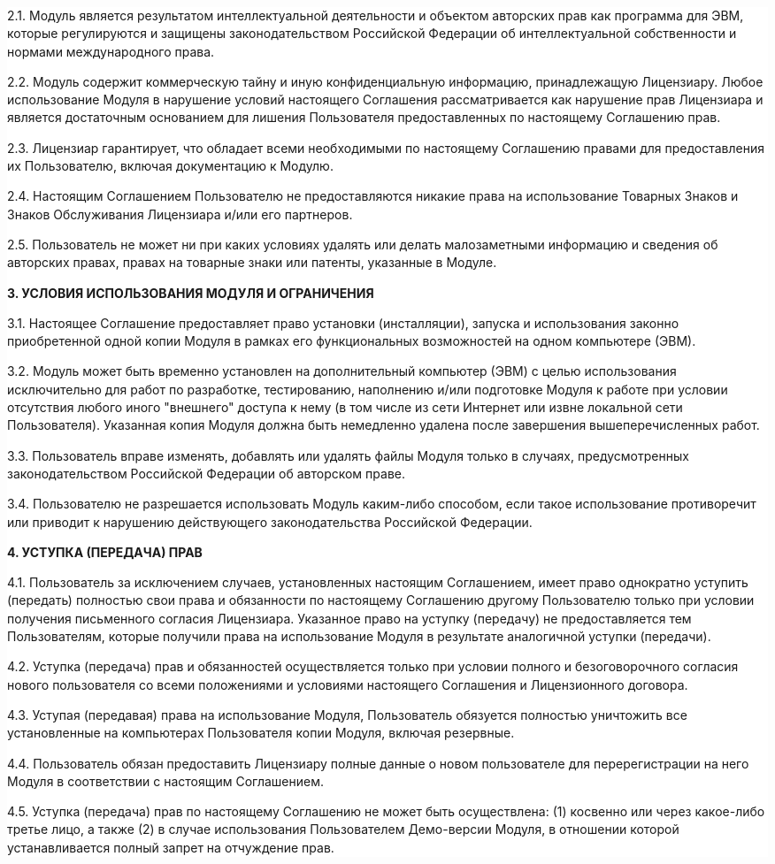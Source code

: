 2.1\. Модуль является результатом интеллектуальной деятельности и объектом авторских прав как программа для ЭВМ, которые регулируются и защищены законодательством Российской Федерации об интеллектуальной собственности и нормами международного права.

2.2\. Модуль содержит коммерческую тайну и иную конфиденциальную информацию, принадлежащую Лицензиару. Любое использование Модуля в нарушение условий настоящего Соглашения рассматривается как нарушение прав Лицензиара и является достаточным основанием для лишения Пользователя предоставленных по настоящему Соглашению прав.

2.3\. Лицензиар гарантирует, что обладает всеми необходимыми по настоящему Соглашению правами для предоставления их Пользователю, включая документацию к Модулю.

2.4\. Настоящим Соглашением Пользователю не предоставляются никакие права на использование Товарных Знаков и Знаков Обслуживания Лицензиара и/или его партнеров.

2.5\. Пользователь не может ни при каких условиях удалять или делать малозаметными информацию и сведения об авторских правах, правах на товарные знаки или патенты, указанные в Модуле.

**3\. УСЛОВИЯ ИСПОЛЬЗОВАНИЯ МОДУЛЯ И ОГРАНИЧЕНИЯ**

3.1\. Настоящее Соглашение предоставляет право установки (инсталляции), запуска и использования законно приобретенной одной копии Модуля в рамках его функциональных возможностей на одном компьютере (ЭВМ).

3.2\. Модуль может быть временно установлен на дополнительный компьютер (ЭВМ) с целью использования исключительно для работ по разработке, тестированию, наполнению и/или подготовке Модуля к работе при условии отсутствия любого иного "внешнего" доступа к нему (в том числе из сети Интернет или извне локальной сети Пользователя). Указанная копия Модуля должна быть немедленно удалена после завершения вышеперечисленных работ.

3.3\. Пользователь вправе изменять, добавлять или удалять файлы Модуля только в случаях, предусмотренных законодательством Российской Федерации об авторском праве.

3.4\. Пользователю не разрешается использовать Модуль каким-либо способом, если такое использование противоречит или приводит к нарушению действующего законодательства Российской Федерации.

**4\. УСТУПКА (ПЕРЕДАЧА) ПРАВ**

4.1\. Пользователь за исключением случаев, установленных настоящим Соглашением, имеет право однократно уступить (передать) полностью свои права и обязанности по настоящему Соглашению другому Пользователю только при условии получения письменного согласия Лицензиара. Указанное право на уступку (передачу) не предоставляется тем Пользователям, которые получили права на использование Модуля в результате аналогичной уступки (передачи).

4.2\. Уступка (передача) прав и обязанностей осуществляется только при условии полного и безоговорочного согласия нового пользователя со всеми положениями и условиями настоящего Соглашения и Лицензионного договора.

4.3\. Уступая (передавая) права на использование Модуля, Пользователь обязуется полностью уничтожить все установленные на компьютерах Пользователя копии Модуля, включая резервные.

4.4\. Пользователь обязан предоставить Лицензиару полные данные о новом пользователе для перерегистрации на него Модуля в соответствии с настоящим Соглашением.

4.5\. Уступка (передача) прав по настоящему Соглашению не может быть осуществлена: (1) косвенно или через какое-либо третье лицо, а также (2) в случае использования Пользователем Демо-версии Модуля, в отношении которой устанавливается полный запрет на отчуждение прав.
